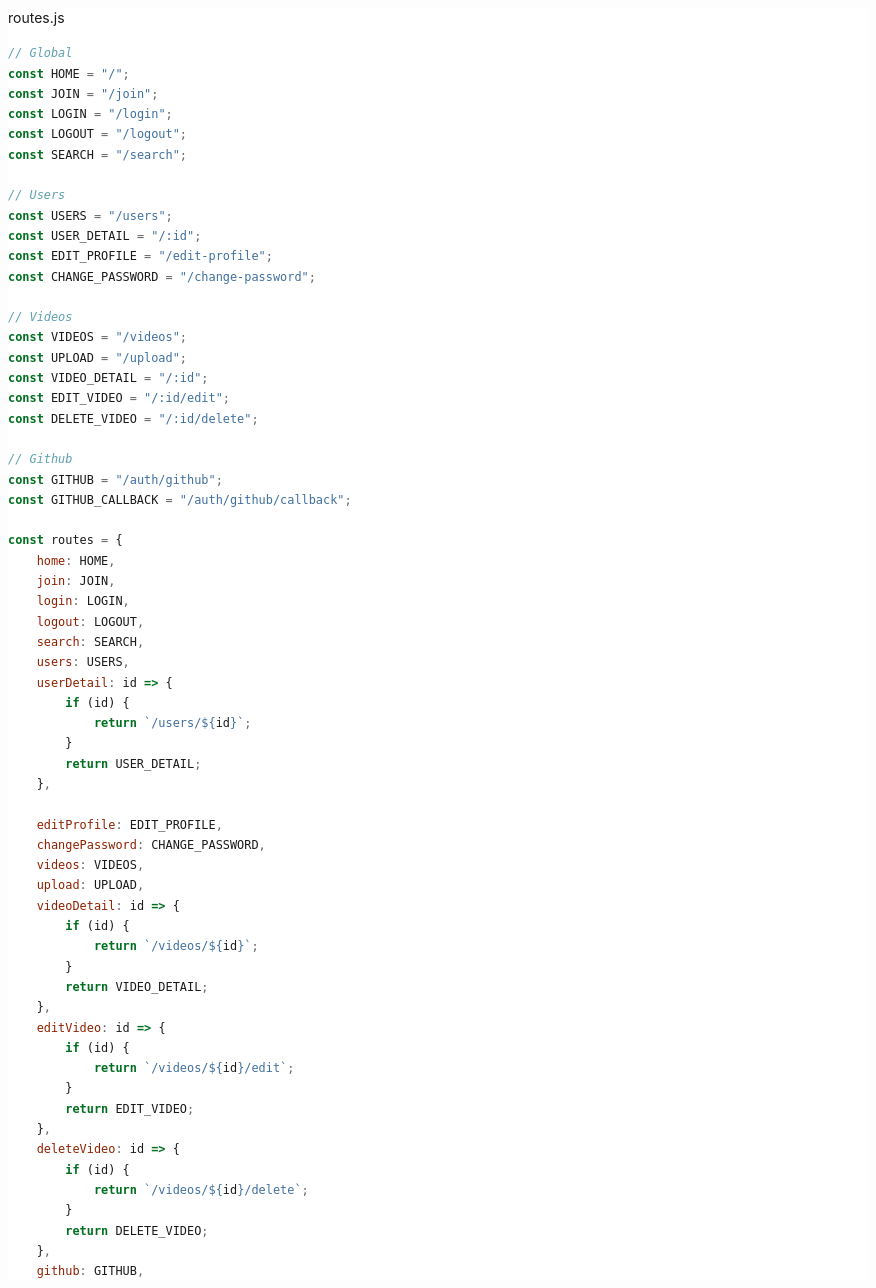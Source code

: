 routes.js

```javascript
// Global
const HOME = "/";
const JOIN = "/join";
const LOGIN = "/login";
const LOGOUT = "/logout";
const SEARCH = "/search";

// Users
const USERS = "/users";
const USER_DETAIL = "/:id";
const EDIT_PROFILE = "/edit-profile";
const CHANGE_PASSWORD = "/change-password";

// Videos
const VIDEOS = "/videos";
const UPLOAD = "/upload";
const VIDEO_DETAIL = "/:id";
const EDIT_VIDEO = "/:id/edit";
const DELETE_VIDEO = "/:id/delete";

// Github
const GITHUB = "/auth/github";
const GITHUB_CALLBACK = "/auth/github/callback";

const routes = {
    home: HOME,
    join: JOIN,
    login: LOGIN,
    logout: LOGOUT,
    search: SEARCH,
    users: USERS,
    userDetail: id => {
        if (id) {
            return `/users/${id}`;
        }
        return USER_DETAIL;
    },

    editProfile: EDIT_PROFILE,
    changePassword: CHANGE_PASSWORD,
    videos: VIDEOS,
    upload: UPLOAD,
    videoDetail: id => {
        if (id) {
            return `/videos/${id}`;
        }
        return VIDEO_DETAIL;
    },
    editVideo: id => {
        if (id) {
            return `/videos/${id}/edit`;
        }
        return EDIT_VIDEO;
    },
    deleteVideo: id => {
        if (id) {
            return `/videos/${id}/delete`;
        }
        return DELETE_VIDEO;
    },
    github: GITHUB,
```